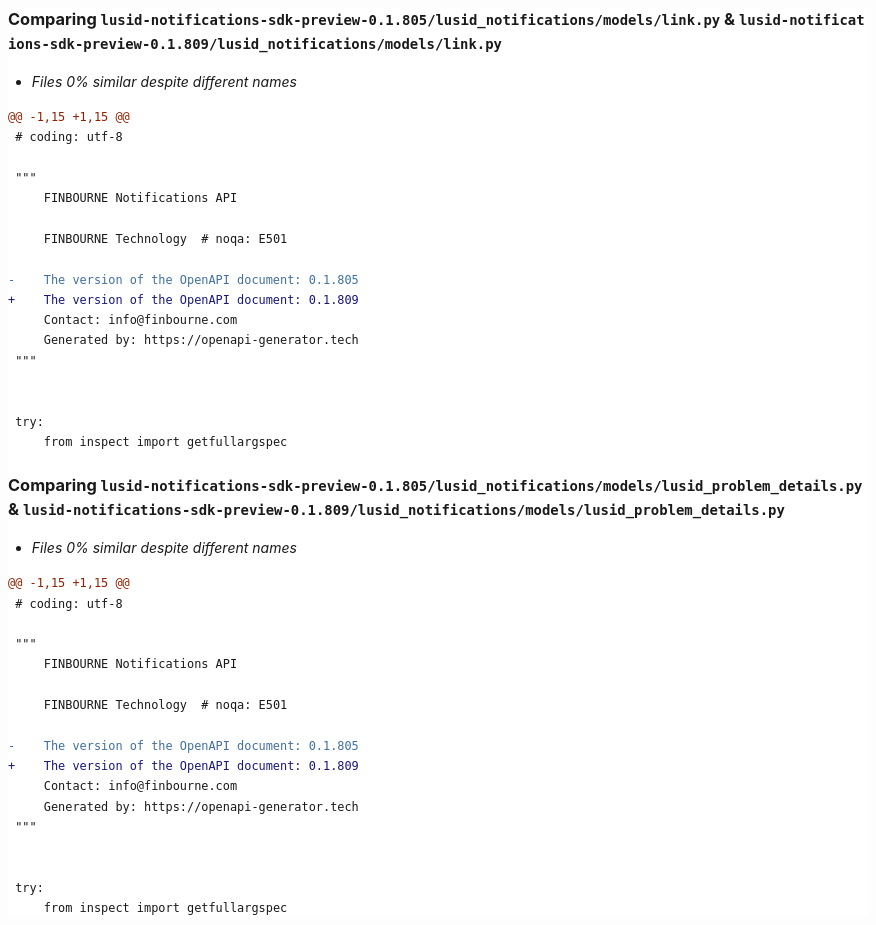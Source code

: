 ### Comparing `lusid-notifications-sdk-preview-0.1.805/lusid_notifications/models/link.py` & `lusid-notifications-sdk-preview-0.1.809/lusid_notifications/models/link.py`

 * *Files 0% similar despite different names*

```diff
@@ -1,15 +1,15 @@
 # coding: utf-8
 
 """
     FINBOURNE Notifications API
 
     FINBOURNE Technology  # noqa: E501
 
-    The version of the OpenAPI document: 0.1.805
+    The version of the OpenAPI document: 0.1.809
     Contact: info@finbourne.com
     Generated by: https://openapi-generator.tech
 """
 
 
 try:
     from inspect import getfullargspec
```

### Comparing `lusid-notifications-sdk-preview-0.1.805/lusid_notifications/models/lusid_problem_details.py` & `lusid-notifications-sdk-preview-0.1.809/lusid_notifications/models/lusid_problem_details.py`

 * *Files 0% similar despite different names*

```diff
@@ -1,15 +1,15 @@
 # coding: utf-8
 
 """
     FINBOURNE Notifications API
 
     FINBOURNE Technology  # noqa: E501
 
-    The version of the OpenAPI document: 0.1.805
+    The version of the OpenAPI document: 0.1.809
     Contact: info@finbourne.com
     Generated by: https://openapi-generator.tech
 """
 
 
 try:
     from inspect import getfullargspec
```
